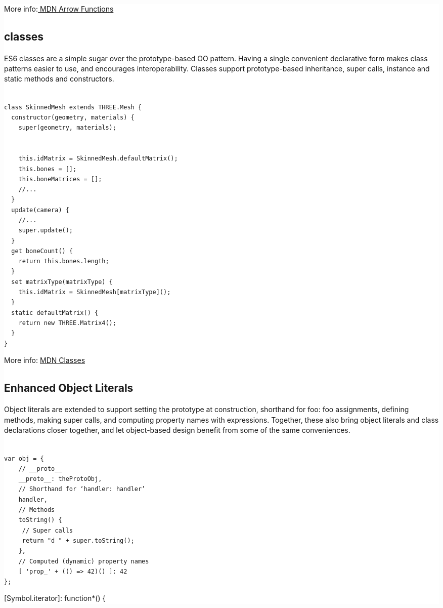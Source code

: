 More info:<a href = "https://developer.mozilla.org/en/docs/Web/JavaScript/Reference/Functions/Arrow_functions"> MDN Arrow Functions</a>

## classes
ES6 classes are a simple sugar over the prototype-based OO pattern. Having a single convenient declarative form makes class patterns easier to use, and encourages interoperability. Classes support prototype-based inheritance, super calls, instance and static methods and constructors.
<pre><code>
class SkinnedMesh extends THREE.Mesh {
  constructor(geometry, materials) {
    super(geometry, materials);
<br/>
    this.idMatrix = SkinnedMesh.defaultMatrix();
    this.bones = [];
    this.boneMatrices = [];
    //...
  }
  update(camera) {
    //...
    super.update();
  }
  get boneCount() {
    return this.bones.length;
  }
  set matrixType(matrixType) {
    this.idMatrix = SkinnedMesh[matrixType]();
  }
  static defaultMatrix() {
    return new THREE.Matrix4();
  }
}
</code></pre>

More info: <a href = "https://developer.mozilla.org/en/docs/Web/JavaScript/Reference/Classes">MDN Classes</a>

## Enhanced Object Literals

Object literals are extended to support setting the prototype at construction, shorthand for foo: foo assignments, defining methods, making super calls, and computing property names with expressions. Together, these also bring object literals and class declarations closer together, and let object-based design benefit from some of the same conveniences.
<pre><code>
var obj = {
    // __proto__
    __proto__: theProtoObj,
    // Shorthand for ‘handler: handler’
    handler,
    // Methods
    toString() {
     // Super calls
     return "d " + super.toString();
    },
    // Computed (dynamic) property names
    [ 'prop_' + (() => 42)() ]: 42
};
</code></pre>


  [Symbol.iterator]: function*() {